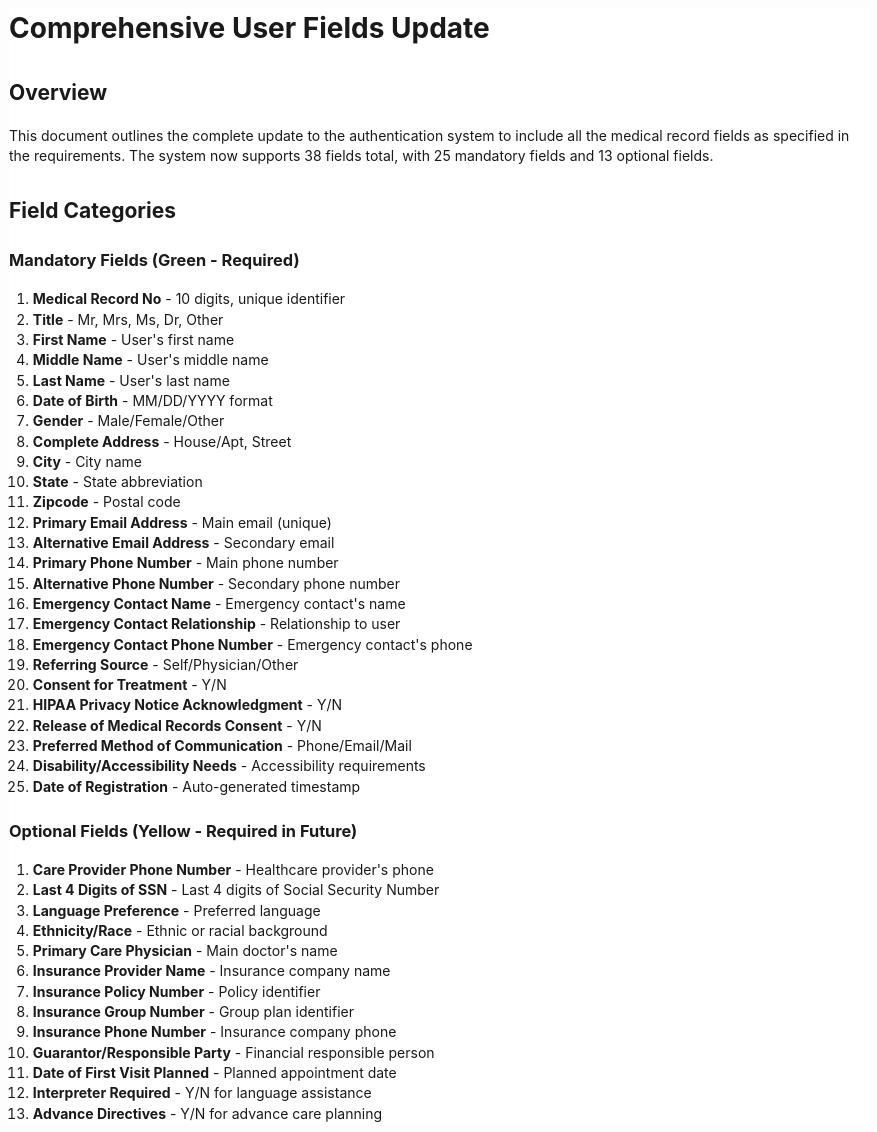 # Comprehensive User Fields Update

## Overview
This document outlines the complete update to the authentication system to include all the medical record fields as specified in the requirements. The system now supports 38 fields total, with 25 mandatory fields and 13 optional fields.

## Field Categories

### Mandatory Fields (Green - Required)
1. **Medical Record No** - 10 digits, unique identifier
2. **Title** - Mr, Mrs, Ms, Dr, Other
3. **First Name** - User's first name
4. **Middle Name** - User's middle name
5. **Last Name** - User's last name
6. **Date of Birth** - MM/DD/YYYY format
7. **Gender** - Male/Female/Other
8. **Complete Address** - House/Apt, Street
9. **City** - City name
10. **State** - State abbreviation
11. **Zipcode** - Postal code
12. **Primary Email Address** - Main email (unique)
13. **Alternative Email Address** - Secondary email
14. **Primary Phone Number** - Main phone number
15. **Alternative Phone Number** - Secondary phone number
16. **Emergency Contact Name** - Emergency contact's name
17. **Emergency Contact Relationship** - Relationship to user
18. **Emergency Contact Phone Number** - Emergency contact's phone
19. **Referring Source** - Self/Physician/Other
20. **Consent for Treatment** - Y/N
21. **HIPAA Privacy Notice Acknowledgment** - Y/N
22. **Release of Medical Records Consent** - Y/N
23. **Preferred Method of Communication** - Phone/Email/Mail
24. **Disability/Accessibility Needs** - Accessibility requirements
25. **Date of Registration** - Auto-generated timestamp

### Optional Fields (Yellow - Required in Future)
1. **Care Provider Phone Number** - Healthcare provider's phone
2. **Last 4 Digits of SSN** - Last 4 digits of Social Security Number
3. **Language Preference** - Preferred language
4. **Ethnicity/Race** - Ethnic or racial background
5. **Primary Care Physician** - Main doctor's name
6. **Insurance Provider Name** - Insurance company name
7. **Insurance Policy Number** - Policy identifier
8. **Insurance Group Number** - Group plan identifier
9. **Insurance Phone Number** - Insurance company phone
10. **Guarantor/Responsible Party** - Financial responsible person
11. **Date of First Visit Planned** - Planned appointment date
12. **Interpreter Required** - Y/N for language assistance
13. **Advance Directives** - Y/N for advance care planning
